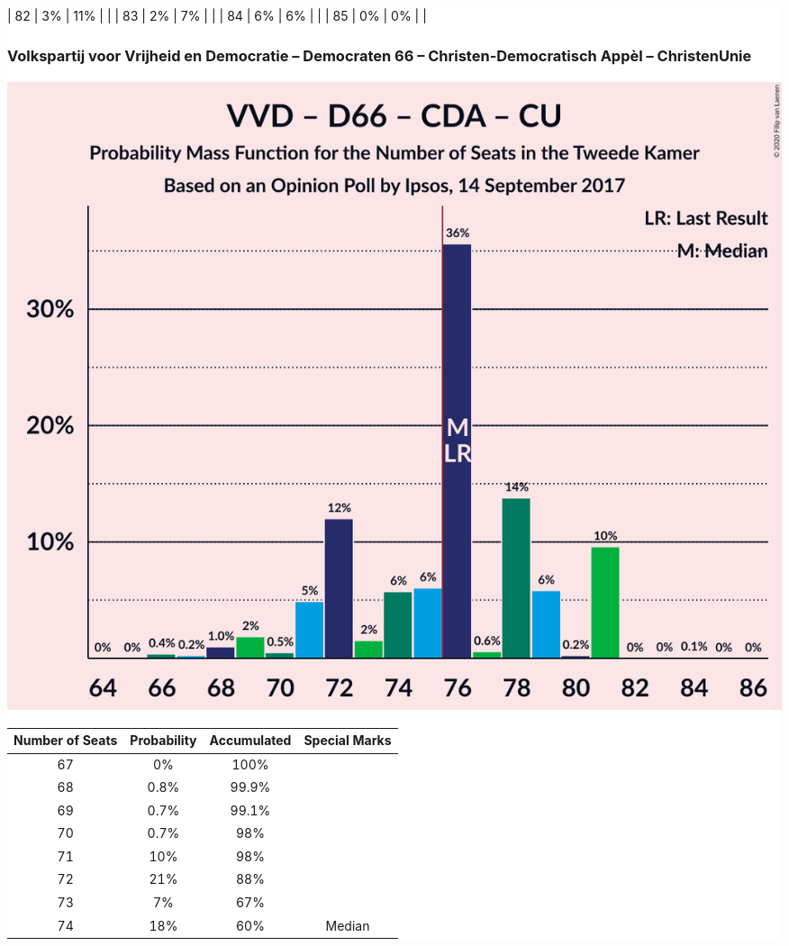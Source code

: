 | 82 | 3% | 11% |  |
| 83 | 2% | 7% |  |
| 84 | 6% | 6% |  |
| 85 | 0% | 0% |  |

### Volkspartij voor Vrijheid en Democratie – Democraten 66 – Christen-Democratisch Appèl – ChristenUnie

![Graph with seats probability mass function not yet produced](2017-09-14-Ipsos-coalitions-seats-pmf-vvd–d66–cda–cu.png "Seats Probability Mass Function")

| Number of Seats | Probability | Accumulated | Special Marks |
|:---------------:|:-----------:|:-----------:|:-------------:|
| 67 | 0% | 100% |  |
| 68 | 0.8% | 99.9% |  |
| 69 | 0.7% | 99.1% |  |
| 70 | 0.7% | 98% |  |
| 71 | 10% | 98% |  |
| 72 | 21% | 88% |  |
| 73 | 7% | 67% |  |
| 74 | 18% | 60% | Median |